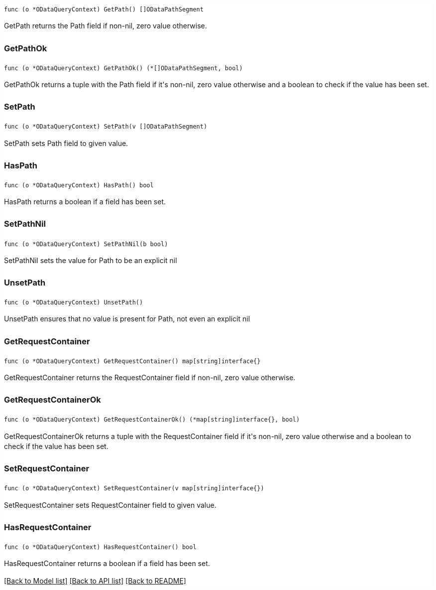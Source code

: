`func (o *ODataQueryContext) GetPath() []ODataPathSegment`

GetPath returns the Path field if non-nil, zero value otherwise.

### GetPathOk

`func (o *ODataQueryContext) GetPathOk() (*[]ODataPathSegment, bool)`

GetPathOk returns a tuple with the Path field if it's non-nil, zero value otherwise
and a boolean to check if the value has been set.

### SetPath

`func (o *ODataQueryContext) SetPath(v []ODataPathSegment)`

SetPath sets Path field to given value.

### HasPath

`func (o *ODataQueryContext) HasPath() bool`

HasPath returns a boolean if a field has been set.

### SetPathNil

`func (o *ODataQueryContext) SetPathNil(b bool)`

 SetPathNil sets the value for Path to be an explicit nil

### UnsetPath
`func (o *ODataQueryContext) UnsetPath()`

UnsetPath ensures that no value is present for Path, not even an explicit nil
### GetRequestContainer

`func (o *ODataQueryContext) GetRequestContainer() map[string]interface{}`

GetRequestContainer returns the RequestContainer field if non-nil, zero value otherwise.

### GetRequestContainerOk

`func (o *ODataQueryContext) GetRequestContainerOk() (*map[string]interface{}, bool)`

GetRequestContainerOk returns a tuple with the RequestContainer field if it's non-nil, zero value otherwise
and a boolean to check if the value has been set.

### SetRequestContainer

`func (o *ODataQueryContext) SetRequestContainer(v map[string]interface{})`

SetRequestContainer sets RequestContainer field to given value.

### HasRequestContainer

`func (o *ODataQueryContext) HasRequestContainer() bool`

HasRequestContainer returns a boolean if a field has been set.


[[Back to Model list]](../README.md#documentation-for-models) [[Back to API list]](../README.md#documentation-for-api-endpoints) [[Back to README]](../README.md)


